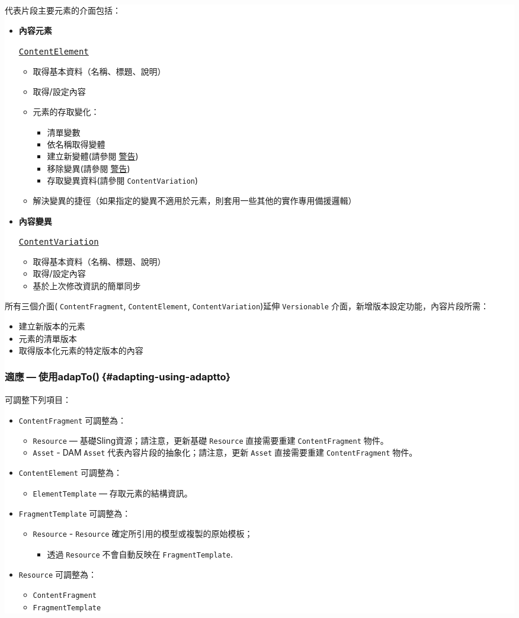    代表片段主要元素的介面包括：

   * **內容元素**

      <pre><a href="https://helpx.adobe.com/experience-manager/6-4/sites/developing/using/reference-materials/javadoc/com/adobe/cq/dam/cfm/ContentElement.html">ContentElement</a></pre>

      * 取得基本資料（名稱、標題、說明）
      * 取得/設定內容
      * 元素的存取變化：

         * 清單變數
         * 依名稱取得變體
         * 建立新變體(請參閱 [警告](#caveats))
         * 移除變異(請參閱 [警告](#caveats))
         * 存取變異資料(請參閱 `ContentVariation`)
      * 解決變異的捷徑（如果指定的變異不適用於元素，則套用一些其他的實作專用備援邏輯）
   * **內容變異**

      <pre><a href="https://helpx.adobe.com/experience-manager/6-4/sites/developing/using/reference-materials/javadoc/com/adobe/cq/dam/cfm/ContentVariation.html">ContentVariation</a></pre>

      * 取得基本資料（名稱、標題、說明）
      * 取得/設定內容
      * 基於上次修改資訊的簡單同步

   所有三個介面( `ContentFragment`, `ContentElement`, `ContentVariation`)延伸 `Versionable` 介面，新增版本設定功能，內容片段所需：

   * 建立新版本的元素
   * 元素的清單版本
   * 取得版本化元素的特定版本的內容







### 適應 — 使用adapTo() {#adapting-using-adaptto}

可調整下列項目：

* `ContentFragment` 可調整為：

   * `Resource`  — 基礎Sling資源；請注意，更新基礎 `Resource` 直接需要重建 `ContentFragment` 物件。
   * `Asset` - DAM `Asset` 代表內容片段的抽象化；請注意，更新 `Asset` 直接需要重建 `ContentFragment` 物件。

* `ContentElement` 可調整為：

   * `ElementTemplate`  — 存取元素的結構資訊。

* `FragmentTemplate` 可調整為：

   * `Resource` - `Resource` 確定所引用的模型或複製的原始模板；

      * 透過 `Resource` 不會自動反映在 `FragmentTemplate`.

* `Resource` 可調整為：

   * `ContentFragment`
   * `FragmentTemplate`
